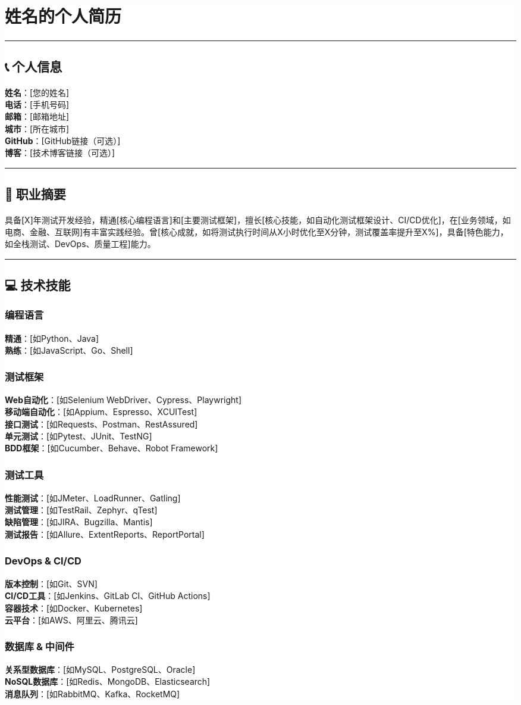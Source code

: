 # 姓名的个人简历

---

## 📞 个人信息
**姓名**：[您的姓名]  
**电话**：[手机号码]  
**邮箱**：[邮箱地址]  
**城市**：[所在城市]  
**GitHub**：[GitHub链接（可选）]  
**博客**：[技术博客链接（可选）]

---

## 🎯 职业摘要
具备[X]年测试开发经验，精通[核心编程语言]和[主要测试框架]，擅长[核心技能，如自动化测试框架设计、CI/CD优化]，在[业务领域，如电商、金融、互联网]有丰富实践经验。曾[核心成就，如将测试执行时间从X小时优化至X分钟，测试覆盖率提升至X%]，具备[特色能力，如全栈测试、DevOps、质量工程]能力。

---

## 💻 技术技能

### 编程语言
**精通**：[如Python、Java]  
**熟练**：[如JavaScript、Go、Shell]

### 测试框架
**Web自动化**：[如Selenium WebDriver、Cypress、Playwright]  
**移动端自动化**：[如Appium、Espresso、XCUITest]  
**接口测试**：[如Requests、Postman、RestAssured]  
**单元测试**：[如Pytest、JUnit、TestNG]  
**BDD框架**：[如Cucumber、Behave、Robot Framework]

### 测试工具
**性能测试**：[如JMeter、LoadRunner、Gatling]  
**测试管理**：[如TestRail、Zephyr、qTest]  
**缺陷管理**：[如JIRA、Bugzilla、Mantis]  
**测试报告**：[如Allure、ExtentReports、ReportPortal]

### DevOps & CI/CD
**版本控制**：[如Git、SVN]  
**CI/CD工具**：[如Jenkins、GitLab CI、GitHub Actions]  
**容器技术**：[如Docker、Kubernetes]  
**云平台**：[如AWS、阿里云、腾讯云]

### 数据库 & 中间件
**关系型数据库**：[如MySQL、PostgreSQL、Oracle]  
**NoSQL数据库**：[如Redis、MongoDB、Elasticsearch]  
**消息队列**：[如RabbitMQ、Kafka、RocketMQ]
